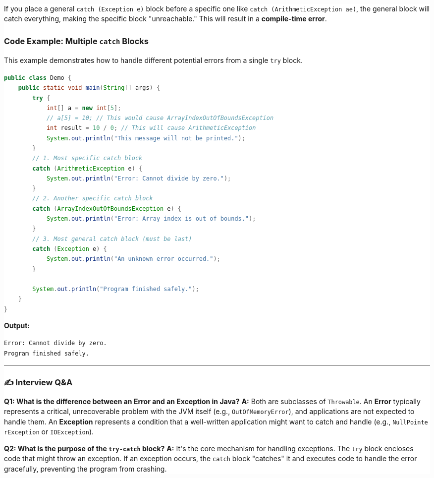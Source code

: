 If you place a general `catch (Exception e)` block before a specific one like `catch (ArithmeticException ae)`, the general block will catch everything, making the specific block "unreachable." This will result in a **compile-time error**.

### Code Example: Multiple `catch` Blocks

This example demonstrates how to handle different potential errors from a single `try` block.

```java
public class Demo {
    public static void main(String[] args) {
        try {
            int[] a = new int[5];
            // a[5] = 10; // This would cause ArrayIndexOutOfBoundsException
            int result = 10 / 0; // This will cause ArithmeticException
            System.out.println("This message will not be printed.");
        }
        // 1. Most specific catch block
        catch (ArithmeticException e) {
            System.out.println("Error: Cannot divide by zero.");
        }
        // 2. Another specific catch block
        catch (ArrayIndexOutOfBoundsException e) {
            System.out.println("Error: Array index is out of bounds.");
        }
        // 3. Most general catch block (must be last)
        catch (Exception e) {
            System.out.println("An unknown error occurred.");
        }

        System.out.println("Program finished safely.");
    }
}
```
**Output:**
```
Error: Cannot divide by zero.
Program finished safely.
```

***
### ✍️ Interview Q&A

**Q1: What is the difference between an Error and an Exception in Java?**
**A:** Both are subclasses of `Throwable`. An **Error** typically represents a critical, unrecoverable problem with the JVM itself (e.g., `OutOfMemoryError`), and applications are not expected to handle them. An **Exception** represents a condition that a well-written application might want to catch and handle (e.g., `NullPointerException` or `IOException`).

**Q2: What is the purpose of the `try-catch` block?**
**A:** It's the core mechanism for handling exceptions. The `try` block encloses code that might throw an exception. If an exception occurs, the `catch` block "catches" it and executes code to handle the error gracefully, preventing the program from crashing.
